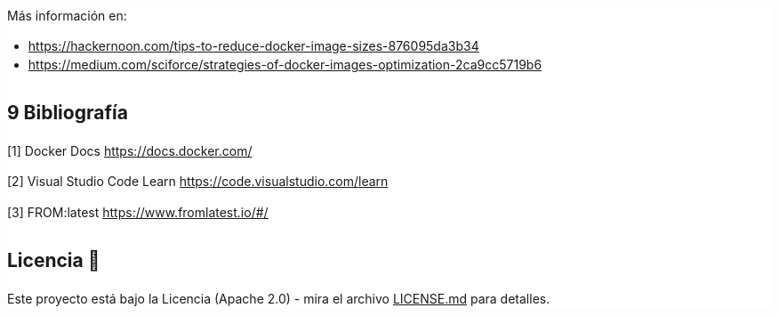 Más información en:

- <https://hackernoon.com/tips-to-reduce-docker-image-sizes-876095da3b34>
- <https://medium.com/sciforce/strategies-of-docker-images-optimization-2ca9cc5719b6>

## 9 Bibliografía

[1] Docker Docs <https://docs.docker.com/>

[2] Visual Studio Code Learn <https://code.visualstudio.com/learn>

[3] FROM:latest <https://www.fromlatest.io/#/>

## Licencia 📄

Este proyecto está bajo la Licencia (Apache 2.0) - mira el archivo [LICENSE.md](../../LICENSE) para detalles.

</div>